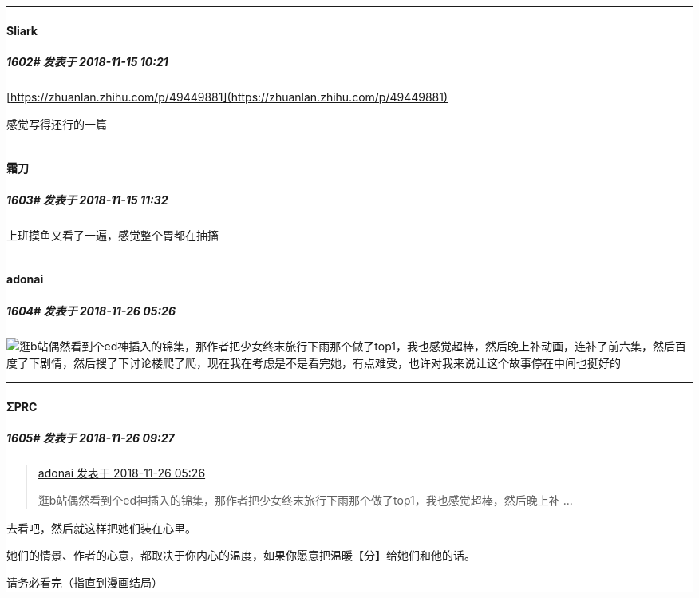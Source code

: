 

-----

####  Sliark  
##### 1602#       发表于 2018-11-15 10:21



[https://zhuanlan.zhihu.com/p/49449881](https://zhuanlan.zhihu.com/p/49449881)

感觉写得还行的一篇







-----

####  霜刀  
##### 1603#       发表于 2018-11-15 11:32




上班摸鱼又看了一遍，感觉整个胃都在抽搐







-----

####  adonai  
##### 1604#       发表于 2018-11-26 05:26



<img src="https://static.saraba1st.com/image/smiley/face2017/002.png" referrerpolicy="no-referrer">逛b站偶然看到个ed神插入的锦集，那作者把少女终末旅行下雨那个做了top1，我也感觉超棒，然后晚上补动画，连补了前六集，然后百度了下剧情，然后搜了下讨论楼爬了爬，现在我在考虑是不是看完她，有点难受，也许对我来说让这个故事停在中间也挺好的







-----

####  ΣPRC  
##### 1605#       发表于 2018-11-26 09:27



<blockquote><a href="httphttps://bbs.saraba1st.com/2b/forum.php?mod=redirect&amp;goto=findpost&amp;pid=41723198&amp;ptid=1549678" target="_blank">adonai 发表于 2018-11-26 05:26</a>

逛b站偶然看到个ed神插入的锦集，那作者把少女终末旅行下雨那个做了top1，我也感觉超棒，然后晚上补 ...</blockquote>
去看吧，然后就这样把她们装在心里。

她们的情景、作者的心意，都取决于你内心的温度，如果你愿意把温暖【分】给她们和他的话。


请务必看完（指直到漫画结局）
